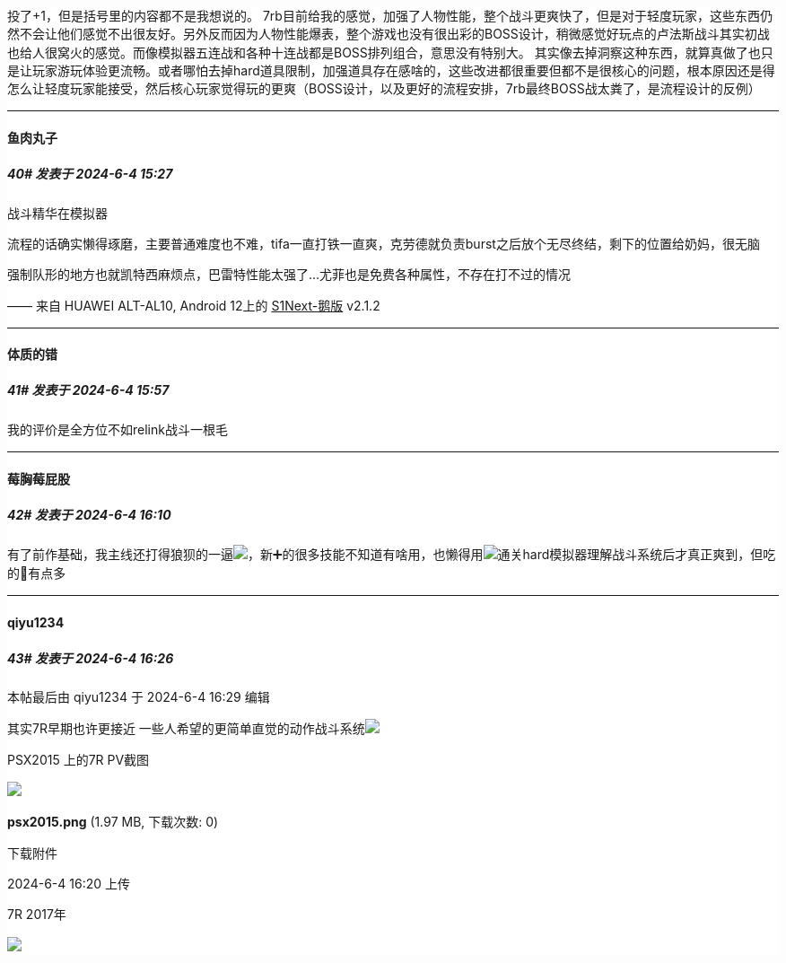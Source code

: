 投了+1，但是括号里的内容都不是我想说的。
7rb目前给我的感觉，加强了人物性能，整个战斗更爽快了，但是对于轻度玩家，这些东西仍然不会让他们感觉不出很友好。另外反而因为人物性能爆表，整个游戏也没有很出彩的BOSS设计，稍微感觉好玩点的卢法斯战斗其实初战也给人很窝火的感觉。而像模拟器五连战和各种十连战都是BOSS排列组合，意思没有特别大。
其实像去掉洞察这种东西，就算真做了也只是让玩家游玩体验更流畅。或者哪怕去掉hard道具限制，加强道具存在感啥的，这些改进都很重要但都不是很核心的问题，根本原因还是得怎么让轻度玩家能接受，然后核心玩家觉得玩的更爽（BOSS设计，以及更好的流程安排，7rb最终BOSS战太粪了，是流程设计的反例）

*****

####  鱼肉丸子  
##### 40#       发表于 2024-6-4 15:27

战斗精华在模拟器

流程的话确实懒得琢磨，主要普通难度也不难，tifa一直打铁一直爽，克劳德就负责burst之后放个无尽终结，剩下的位置给奶妈，很无脑

强制队形的地方也就凯特西麻烦点，巴雷特性能太强了…尤菲也是免费各种属性，不存在打不过的情况

—— 来自 HUAWEI ALT-AL10, Android 12上的 [S1Next-鹅版](https://github.com/ykrank/S1-Next/releases) v2.1.2


*****

####  体质的错  
##### 41#       发表于 2024-6-4 15:57

我的评价是全方位不如relink战斗一根毛

*****

####  莓胸莓屁股  
##### 42#       发表于 2024-6-4 16:10

有了前作基础，我主线还打得狼狈的一逼<img src="https://static.saraba1st.com/image/smiley/face/149.gif" referrerpolicy="no-referrer">，新➕的很多技能不知道有啥用，也懒得用<img src="https://static.saraba1st.com/image/smiley/face2017/067.png" referrerpolicy="no-referrer">通关hard模拟器理解战斗系统后才真正爽到，但吃的💩有点多


*****

####  qiyu1234  
##### 43#       发表于 2024-6-4 16:26

 本帖最后由 qiyu1234 于 2024-6-4 16:29 编辑 

其实7R早期也许更接近 一些人希望的更简单直觉的动作战斗系统<img src="https://static.saraba1st.com/image/smiley/face2017/067.png" referrerpolicy="no-referrer">

PSX2015 上的7R PV截图

<img src="https://img.saraba1st.com/forum/202406/04/162034y0couhlu4pu54br6.png" referrerpolicy="no-referrer">

<strong>psx2015.png</strong> (1.97 MB, 下载次数: 0)

下载附件

2024-6-4 16:20 上传

7R 2017年

<img src="https://img.saraba1st.com/forum/202406/04/162032uem1wrnrqmkkeksw.jpg" referrerpolicy="no-referrer">
